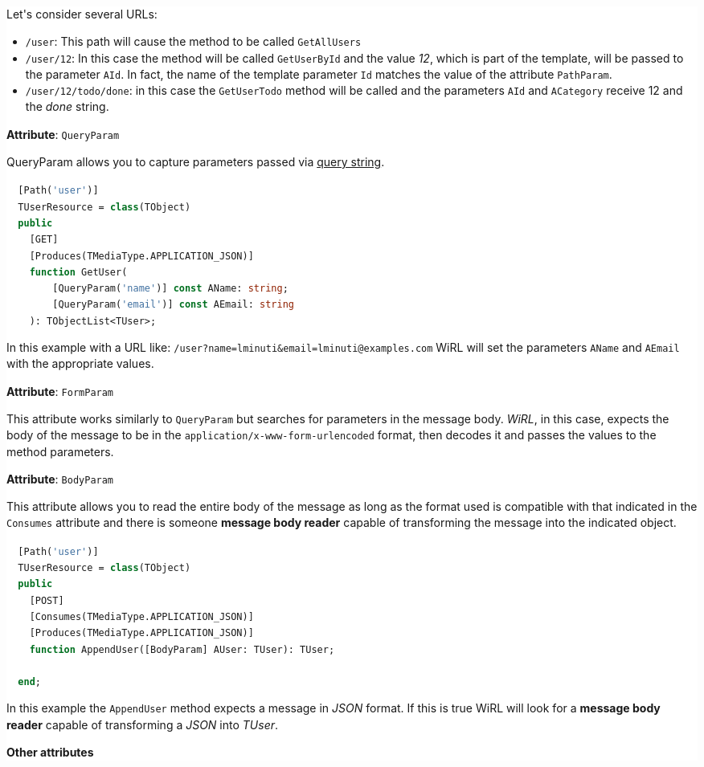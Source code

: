 Let's consider several URLs:

* `/user`: This path will cause the method to be called `GetAllUsers`
* `/user/12`: In this case the method will be called `GetUserById` and the value *12*, which is part of the template, will be passed to the parameter `AId`. In fact, the name of the template parameter `Id` matches the value of the attribute `PathParam`.
* `/user/12/todo/done`: in this case the `GetUserTodo` method will be called and the parameters `AId` and `ACategory` receive 12 and the *done* string.

**Attribute**: `QueryParam`

QueryParam allows you to capture parameters passed via [query string](https://en.wikipedia.org/wiki/Query_string).

```pascal
  [Path('user')]
  TUserResource = class(TObject)
  public    
    [GET]
    [Produces(TMediaType.APPLICATION_JSON)]
    function GetUser(
        [QueryParam('name')] const AName: string;
        [QueryParam('email')] const AEmail: string
    ): TObjectList<TUser>;
```

In this example with a URL like: `/user?name=lminuti&email=lminuti@examples.com` WiRL will set the parameters `AName` and `AEmail` with the appropriate values.

**Attribute**: `FormParam`

This attribute works similarly to `QueryParam` but searches for parameters in the message body. *WiRL*, in this case, expects the body of the message to be in the `application/x-www-form-urlencoded` format, then decodes it and passes the values to the method parameters.

**Attribute**: `BodyParam`

This attribute allows you to read the entire body of the message as long as the format used is compatible with that indicated in the `Consumes` attribute and there is someone **message body reader** capable of transforming the message into the indicated object.

```pascal
  [Path('user')]
  TUserResource = class(TObject)
  public
    [POST]
    [Consumes(TMediaType.APPLICATION_JSON)]
    [Produces(TMediaType.APPLICATION_JSON)]
    function AppendUser([BodyParam] AUser: TUser): TUser;

  end;
```

In this example the `AppendUser` method expects a message in *JSON* format. If this is true WiRL will look for a **message body reader** capable of transforming a *JSON* into *TUser*.

**Other attributes**
